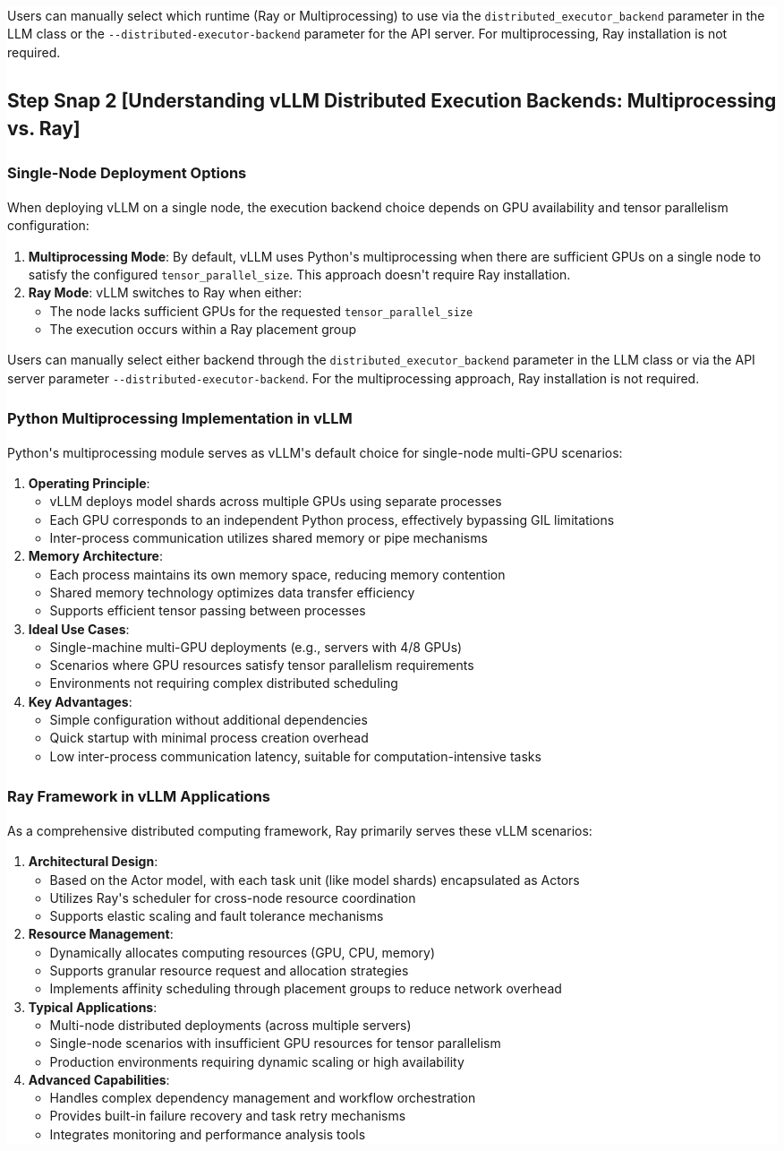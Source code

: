 Users can manually select which runtime (Ray or Multiprocessing) to use via the `distributed_executor_backend` parameter in the LLM class or the `--distributed-executor-backend` parameter for the API server. For multiprocessing, Ray installation is not required.

## Step Snap 2 [Understanding vLLM Distributed Execution Backends: Multiprocessing vs. Ray]

### Single-Node Deployment Options

When deploying vLLM on a single node, the execution backend choice depends on GPU availability and tensor parallelism configuration:

1. **Multiprocessing Mode**: By default, vLLM uses Python's multiprocessing when there are sufficient GPUs on a single node to satisfy the configured `tensor_parallel_size`. This approach doesn't require Ray installation.
2. **Ray Mode**: vLLM switches to Ray when either:
    - The node lacks sufficient GPUs for the requested `tensor_parallel_size`
    - The execution occurs within a Ray placement group

Users can manually select either backend through the `distributed_executor_backend` parameter in the LLM class or via the API server parameter `--distributed-executor-backend`. For the multiprocessing approach, Ray installation is not required.

### Python Multiprocessing Implementation in vLLM

Python's multiprocessing module serves as vLLM's default choice for single-node multi-GPU scenarios:

1. **Operating Principle**:
    - vLLM deploys model shards across multiple GPUs using separate processes
    - Each GPU corresponds to an independent Python process, effectively bypassing GIL limitations
    - Inter-process communication utilizes shared memory or pipe mechanisms
2. **Memory Architecture**:
    - Each process maintains its own memory space, reducing memory contention
    - Shared memory technology optimizes data transfer efficiency
    - Supports efficient tensor passing between processes
3. **Ideal Use Cases**:
    - Single-machine multi-GPU deployments (e.g., servers with 4/8 GPUs)
    - Scenarios where GPU resources satisfy tensor parallelism requirements
    - Environments not requiring complex distributed scheduling
4. **Key Advantages**:
    - Simple configuration without additional dependencies
    - Quick startup with minimal process creation overhead
    - Low inter-process communication latency, suitable for computation-intensive tasks

### Ray Framework in vLLM Applications

As a comprehensive distributed computing framework, Ray primarily serves these vLLM scenarios:

1. **Architectural Design**:
    - Based on the Actor model, with each task unit (like model shards) encapsulated as Actors
    - Utilizes Ray's scheduler for cross-node resource coordination
    - Supports elastic scaling and fault tolerance mechanisms
2. **Resource Management**:
    - Dynamically allocates computing resources (GPU, CPU, memory)
    - Supports granular resource request and allocation strategies
    - Implements affinity scheduling through placement groups to reduce network overhead
3. **Typical Applications**:
    - Multi-node distributed deployments (across multiple servers)
    - Single-node scenarios with insufficient GPU resources for tensor parallelism
    - Production environments requiring dynamic scaling or high availability
4. **Advanced Capabilities**:
    - Handles complex dependency management and workflow orchestration
    - Provides built-in failure recovery and task retry mechanisms
    - Integrates monitoring and performance analysis tools
